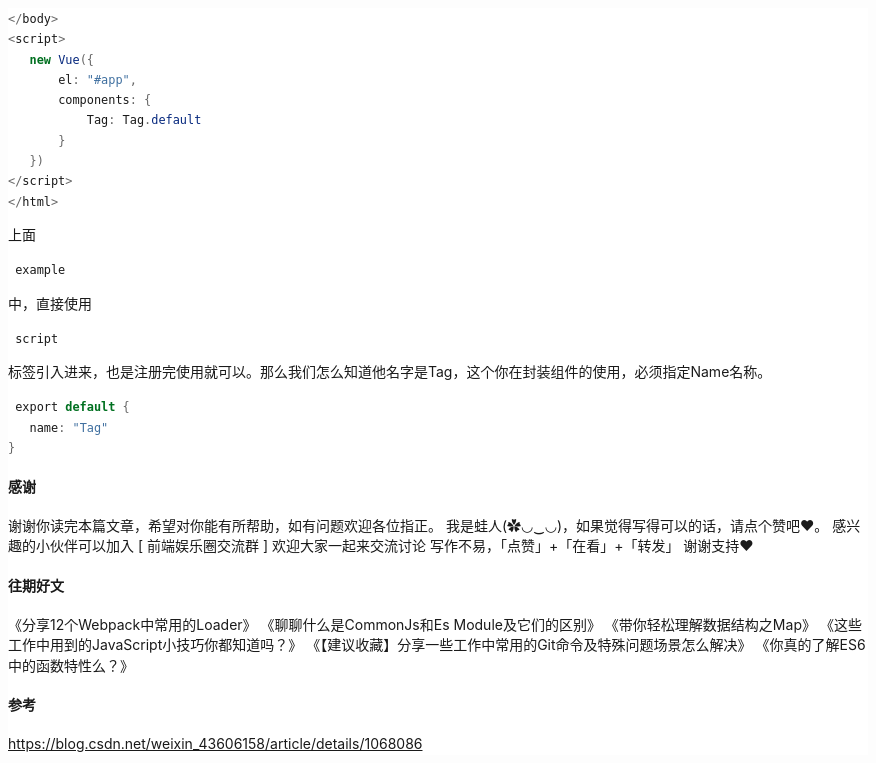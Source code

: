  ```java 
</body>
<script>
    new Vue({
        el: "#app",
        components: {
            Tag: Tag.default
        }
    })
</script>
</html>

  ``` 
  
上面 
 ```java 
  example
  ``` 
 中，直接使用 
 ```java 
  script
  ``` 
 标签引入进来，也是注册完使用就可以。那么我们怎么知道他名字是Tag，这个你在封装组件的使用，必须指定Name名称。 
 
 ```java 
  export default {
	name: "Tag"
}

  ``` 
  
#### 感谢 
谢谢你读完本篇文章，希望对你能有所帮助，如有问题欢迎各位指正。 
我是蛙人(✿◡‿◡)，如果觉得写得可以的话，请点个赞吧❤。 
感兴趣的小伙伴可以加入 [ 前端娱乐圈交流群 ] 欢迎大家一起来交流讨论 
写作不易，「点赞」+「在看」+「转发」 谢谢支持❤ 
#### 往期好文 
《分享12个Webpack中常用的Loader》 
《聊聊什么是CommonJs和Es Module及它们的区别》 
《带你轻松理解数据结构之Map》 
《这些工作中用到的JavaScript小技巧你都知道吗？》 
《【建议收藏】分享一些工作中常用的Git命令及特殊问题场景怎么解决》 
《你真的了解ES6中的函数特性么？》 
#### 参考 
https://blog.csdn.net/weixin_43606158/article/details/1068086
                                        